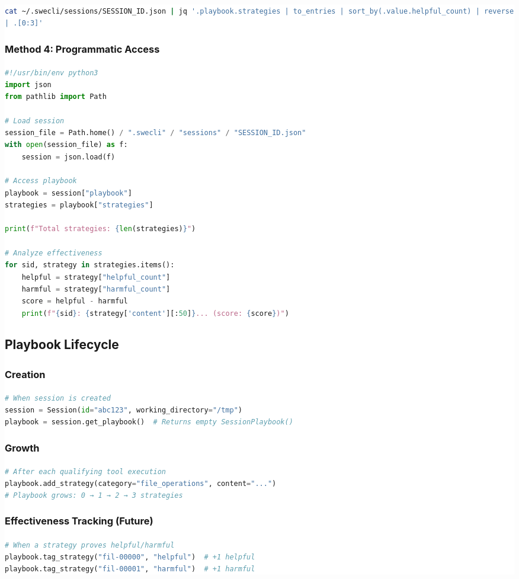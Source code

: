 ```bash
cat ~/.swecli/sessions/SESSION_ID.json | jq '.playbook.strategies | to_entries | sort_by(.value.helpful_count) | reverse | .[0:3]'
```

### Method 4: Programmatic Access

```python
#!/usr/bin/env python3
import json
from pathlib import Path

# Load session
session_file = Path.home() / ".swecli" / "sessions" / "SESSION_ID.json"
with open(session_file) as f:
    session = json.load(f)

# Access playbook
playbook = session["playbook"]
strategies = playbook["strategies"]

print(f"Total strategies: {len(strategies)}")

# Analyze effectiveness
for sid, strategy in strategies.items():
    helpful = strategy["helpful_count"]
    harmful = strategy["harmful_count"]
    score = helpful - harmful
    print(f"{sid}: {strategy['content'][:50]}... (score: {score})")
```

## Playbook Lifecycle

### Creation
```python
# When session is created
session = Session(id="abc123", working_directory="/tmp")
playbook = session.get_playbook()  # Returns empty SessionPlaybook()
```

### Growth
```python
# After each qualifying tool execution
playbook.add_strategy(category="file_operations", content="...")
# Playbook grows: 0 → 1 → 2 → 3 strategies
```

### Effectiveness Tracking (Future)
```python
# When a strategy proves helpful/harmful
playbook.tag_strategy("fil-00000", "helpful")  # +1 helpful
playbook.tag_strategy("fil-00001", "harmful")  # +1 harmful
```
